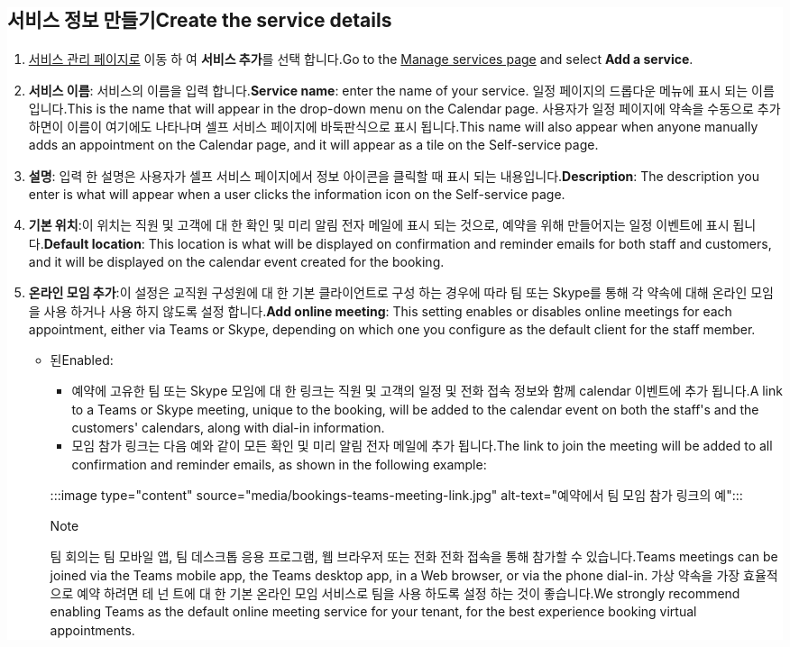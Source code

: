 ## <a name="create-the-service-details"></a><span data-ttu-id="24636-113">서비스 정보 만들기</span><span class="sxs-lookup"><span data-stu-id="24636-113">Create the service details</span></span>

1. <span data-ttu-id="24636-114">[서비스 관리 페이지로](https://outlook.office.com/bookings/services) 이동 하 여 **서비스 추가**를 선택 합니다.</span><span class="sxs-lookup"><span data-stu-id="24636-114">Go to the [Manage services page](https://outlook.office.com/bookings/services) and select **Add a service**.</span></span>

2. <span data-ttu-id="24636-115">**서비스 이름**: 서비스의 이름을 입력 합니다.</span><span class="sxs-lookup"><span data-stu-id="24636-115">**Service name**: enter the name of your service.</span></span> <span data-ttu-id="24636-116">일정 페이지의 드롭다운 메뉴에 표시 되는 이름입니다.</span><span class="sxs-lookup"><span data-stu-id="24636-116">This is the name that will appear in the drop-down menu on the Calendar page.</span></span> <span data-ttu-id="24636-117">사용자가 일정 페이지에 약속을 수동으로 추가 하면이 이름이 여기에도 나타나며 셀프 서비스 페이지에 바둑판식으로 표시 됩니다.</span><span class="sxs-lookup"><span data-stu-id="24636-117">This name will also appear when anyone manually adds an appointment on the Calendar page, and it will appear as a tile on the Self-service page.</span></span>

3. <span data-ttu-id="24636-118">**설명**: 입력 한 설명은 사용자가 셀프 서비스 페이지에서 정보 아이콘을 클릭할 때 표시 되는 내용입니다.</span><span class="sxs-lookup"><span data-stu-id="24636-118">**Description**: The description you enter is what will appear when a user clicks the information icon on the Self-service page.</span></span>

4. <span data-ttu-id="24636-119">**기본 위치**:이 위치는 직원 및 고객에 대 한 확인 및 미리 알림 전자 메일에 표시 되는 것으로, 예약을 위해 만들어지는 일정 이벤트에 표시 됩니다.</span><span class="sxs-lookup"><span data-stu-id="24636-119">**Default location**: This location is what will be displayed on confirmation and reminder emails for both staff and customers, and it will be displayed on the calendar event created for the booking.</span></span>

5. <span data-ttu-id="24636-120">**온라인 모임 추가**:이 설정은 교직원 구성원에 대 한 기본 클라이언트로 구성 하는 경우에 따라 팀 또는 Skype를 통해 각 약속에 대해 온라인 모임을 사용 하거나 사용 하지 않도록 설정 합니다.</span><span class="sxs-lookup"><span data-stu-id="24636-120">**Add online meeting**: This setting enables or disables online meetings for each appointment, either via Teams or Skype, depending on which one you configure as the default client for the staff member.</span></span>

    - <span data-ttu-id="24636-121">된</span><span class="sxs-lookup"><span data-stu-id="24636-121">Enabled:</span></span>

        - <span data-ttu-id="24636-122">예약에 고유한 팀 또는 Skype 모임에 대 한 링크는 직원 및 고객의 일정 및 전화 접속 정보와 함께 calendar 이벤트에 추가 됩니다.</span><span class="sxs-lookup"><span data-stu-id="24636-122">A link to a Teams or Skype meeting, unique to the booking, will be added to the calendar event on both the staff's and the customers' calendars, along with dial-in information.</span></span>
        - <span data-ttu-id="24636-123">모임 참가 링크는 다음 예와 같이 모든 확인 및 미리 알림 전자 메일에 추가 됩니다.</span><span class="sxs-lookup"><span data-stu-id="24636-123">The link to join the meeting will be added to all confirmation and reminder emails, as shown in the following example:</span></span>

        :::image type="content" source="media/bookings-teams-meeting-link.jpg" alt-text="예약에서 팀 모임 참가 링크의 예":::

        > [!NOTE]
        > <span data-ttu-id="24636-125">팀 회의는 팀 모바일 앱, 팀 데스크톱 응용 프로그램, 웹 브라우저 또는 전화 전화 접속을 통해 참가할 수 있습니다.</span><span class="sxs-lookup"><span data-stu-id="24636-125">Teams meetings can be joined via the Teams mobile app, the Teams desktop app, in a Web browser, or via the phone dial-in.</span></span> <span data-ttu-id="24636-126">가상 약속을 가장 효율적으로 예약 하려면 테 넌 트에 대 한 기본 온라인 모임 서비스로 팀을 사용 하도록 설정 하는 것이 좋습니다.</span><span class="sxs-lookup"><span data-stu-id="24636-126">We strongly recommend enabling Teams as the default online meeting service for your tenant, for the best experience booking virtual appointments.</span></span>
